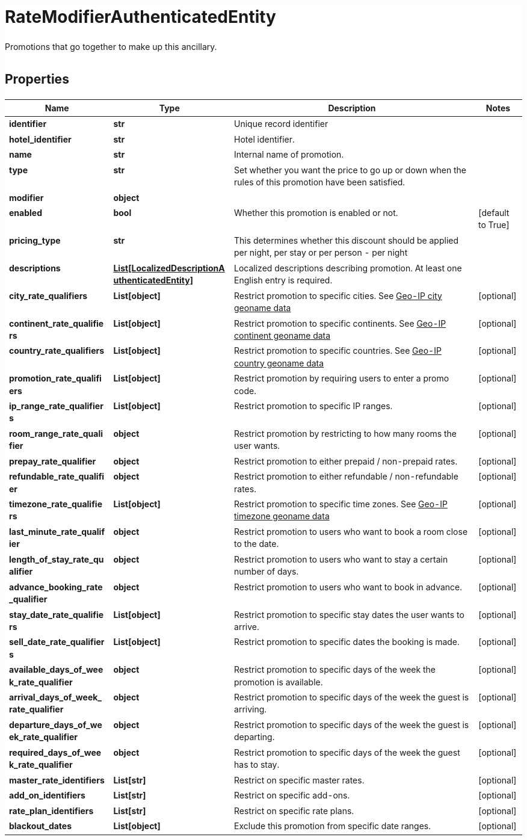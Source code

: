 # RateModifierAuthenticatedEntity

Promotions that go together to make up this ancillary.

## Properties

Name | Type | Description | Notes
------------ | ------------- | ------------- | -------------
**identifier** | **str** | Unique record identifier | 
**hotel_identifier** | **str** | Hotel identifier. | 
**name** | **str** | Internal name of promotion. | 
**type** | **str** | Set whether you want the price to go up or down when the rules of this promotion have been satisfied. | 
**modifier** | **object** |  | 
**enabled** | **bool** | Whether this promotion is enabled or not. | [default to True]
**pricing_type** | **str** | This determines whether this discount should be applied per night, per stay or per person - per night | 
**descriptions** | [**List[LocalizedDescriptionAuthenticatedEntity]**](LocalizedDescriptionAuthenticatedEntity.md) | Localized descriptions describing promotion. At least one English entry is required. | 
**city_rate_qualifiers** | **List[object]** | Restrict promotion to specific cities. See [Geo-IP city geoname data](#operation/searchForCity) | [optional] 
**continent_rate_qualifiers** | **List[object]** | Restrict promotion to specific continents. See [Geo-IP continent geoname data](#operation/showContinents) | [optional] 
**country_rate_qualifiers** | **List[object]** | Restrict promotion to specific countries. See [Geo-IP country geoname data](#operation/showCountries) | [optional] 
**promotion_rate_qualifiers** | **List[object]** | Restrict promotion by requiring users to enter a promo code. | [optional] 
**ip_range_rate_qualifiers** | **List[object]** | Restrict promotion to specific IP ranges. | [optional] 
**room_range_rate_qualifier** | **object** | Restrict promotion by restricting to how many rooms the user wants. | [optional] 
**prepay_rate_qualifier** | **object** | Restrict promotion to either prepaid / non-prepaid rates. | [optional] 
**refundable_rate_qualifier** | **object** | Restrict promotion to either refundable / non-refundable rates. | [optional] 
**timezone_rate_qualifiers** | **List[object]** | Restrict promotion to specific time zones. See [Geo-IP timezone geoname data](#operation/showTimezones) | [optional] 
**last_minute_rate_qualifier** | **object** | Restrict promotion to users who want to book a room close to the date. | [optional] 
**length_of_stay_rate_qualifier** | **object** | Restrict promotion to users who want to stay a certain number of days. | [optional] 
**advance_booking_rate_qualifier** | **object** | Restrict promotion to users who want to book in advance. | [optional] 
**stay_date_rate_qualifiers** | **List[object]** | Restrict promotion to specific stay dates the user wants to arrive. | [optional] 
**sell_date_rate_qualifiers** | **List[object]** | Restrict promotion to specific dates the booking is made. | [optional] 
**available_days_of_week_rate_qualifier** | **object** | Restrict promotion to specific days of the week the promotion is available. | [optional] 
**arrival_days_of_week_rate_qualifier** | **object** | Restrict promotion to specific days of the week the guest is arriving. | [optional] 
**departure_days_of_week_rate_qualifier** | **object** | Restrict promotion to specific days of the week the guest is departing. | [optional] 
**required_days_of_week_rate_qualifier** | **object** | Restrict promotion to specific days of the week the guest has to stay. | [optional] 
**master_rate_identifiers** | **List[str]** | Restrict on specific master rates. | [optional] 
**add_on_identifiers** | **List[str]** | Restrict on specific add-ons. | [optional] 
**rate_plan_identifiers** | **List[str]** | Restrict on specific rate plans. | [optional] 
**blackout_dates** | **List[object]** | Exclude this promotion from specific date ranges. | [optional] 
